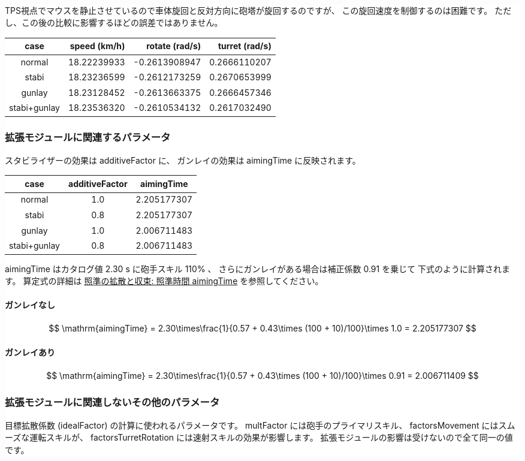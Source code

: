 TPS視点でマウスを静止させているので車体旋回と反対方向に砲塔が旋回するのですが、
この旋回速度を制御するのは困難です。
ただし、この後の比較に影響するほどの誤差ではありません。

|case|speed (km/h)|rotate (rad/s)|turret (rad/s)|
|:--:|--:|--:|--:|
| normal | 18.22239933 | -0.2613908947 | 0.2666110207 |
| stabi  | 18.23236599 | -0.2612173259 | 0.2670653999 |
| gunlay | 18.23128452 | -0.2613663375 | 0.2666457346 |
| stabi+gunlay | 18.23536320 | -0.2610534132 | 0.2617032490 |


### 拡張モジュールに関連するパラメータ

スタビライザーの効果は additiveFactor に、
ガンレイの効果は aimingTime に反映されます。

|case|additiveFactor|aimingTime |
|:--:|:--:|:--:|
| normal | 1.0 | 2.205177307 |
| stabi  | 0.8 | 2.205177307 |
| gunlay | 1.0 | 2.006711483 |
| stabi+gunlay | 0.8 | 2.006711483 |

aimingTime はカタログ値 2.30 s に砲手スキル 110% 、
さらにガンレイがある場合は補正係数 0.91 を乗じて
下式のように計算されます。
算定式の詳細は
[照準の拡散と収束: 照準時間 aimingTime](/2017/06/30/dispersion_angle.html#照準時間-aimingtime)
を参照してください。

#### ガンレイなし

$$
\mathrm{aimingTime} = 2.30\times\frac{1}{0.57 + 0.43\times (100 + 10)/100}\times 1.0 = 2.205177307
$$

#### ガンレイあり

$$
\mathrm{aimingTime} = 2.30\times\frac{1}{0.57 + 0.43\times (100 + 10)/100}\times 0.91 = 2.006711409
$$

### 拡張モジュールに関連しないその他のパラメータ

目標拡散係数 (idealFactor) の計算に使われるパラメータです。
multFactor には砲手のプライマリスキル、
factorsMovement にはスムーズな運転スキルが、
factorsTurretRotation には速射スキルの効果が影響します。
拡張モジュールの影響は受けないので全て同一の値です。
